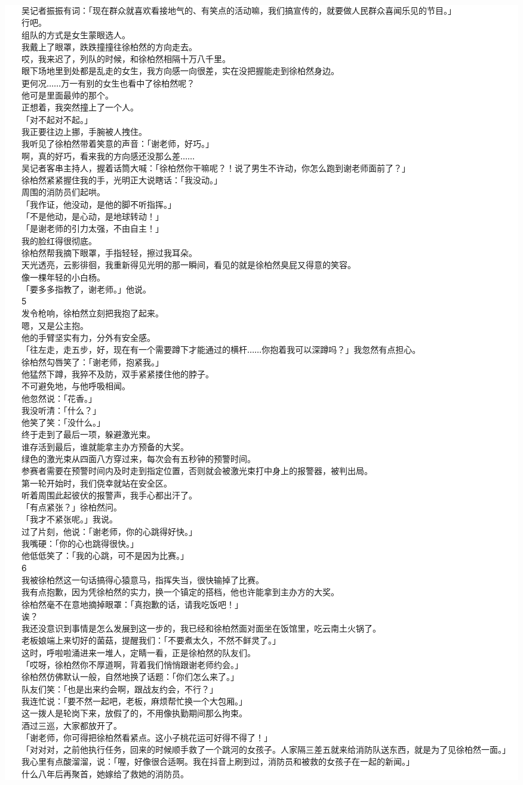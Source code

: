 &emsp;&emsp;吴记者振振有词：「现在群众就喜欢看接地气的、有笑点的活动嘛，我们搞宣传的，就要做人民群众喜闻乐见的节目。」  
&emsp;&emsp;行吧。  
&emsp;&emsp;组队的方式是女生蒙眼选人。  
&emsp;&emsp;我戴上了眼罩，跌跌撞撞往徐柏然的方向走去。  
&emsp;&emsp;哎，我来迟了，列队的时候，和徐柏然相隔十万八千里。  
&emsp;&emsp;眼下场地里到处都是乱走的女生，我方向感一向很差，实在没把握能走到徐柏然身边。  
&emsp;&emsp;更何况……万一有别的女生也看中了徐柏然呢？  
&emsp;&emsp;他可是里面最帅的那个。  
&emsp;&emsp;正想着，我突然撞上了一个人。  
&emsp;&emsp;「对不起对不起。」  
&emsp;&emsp;我正要往边上挪，手腕被人拽住。  
&emsp;&emsp;我听见了徐柏然带着笑意的声音：「谢老师，好巧。」  
&emsp;&emsp;啊，真的好巧，看来我的方向感还没那么差……  
&emsp;&emsp;吴记者客串主持人，握着话筒大喊：「徐柏然你干嘛呢？！说了男生不许动，你怎么跑到谢老师面前了？」  
&emsp;&emsp;徐柏然紧紧握住我的手，光明正大说瞎话：「我没动。」  
&emsp;&emsp;周围的消防员们起哄。  
&emsp;&emsp;「我作证，他没动，是他的脚不听指挥。」  
&emsp;&emsp;「不是他动，是心动，是地球转动！」  
&emsp;&emsp;「是谢老师的引力太强，不由自主！」  
&emsp;&emsp;我的脸红得很彻底。  
&emsp;&emsp;徐柏然帮我摘下眼罩，手指轻轻，擦过我耳朵。  
&emsp;&emsp;天光透亮，云影徘徊，我重新得见光明的那一瞬间，看见的就是徐柏然臭屁又得意的笑容。  
&emsp;&emsp;像一棵年轻的小白杨。  
&emsp;&emsp;「要多多指教了，谢老师。」他说。  
&emsp;&emsp;5  
&emsp;&emsp;发令枪响，徐柏然立刻把我抱了起来。  
&emsp;&emsp;嗯，又是公主抱。  
&emsp;&emsp;他的手臂坚实有力，分外有安全感。  
&emsp;&emsp;「往左走，走五步，好，现在有一个需要蹲下才能通过的横杆……你抱着我可以深蹲吗？」我忽然有点担心。  
&emsp;&emsp;徐柏然勾唇笑了：「谢老师，抱紧我。」  
&emsp;&emsp;他猛然下蹲，我猝不及防，双手紧紧搂住他的脖子。  
&emsp;&emsp;不可避免地，与他呼吸相闻。  
&emsp;&emsp;他忽然说：「花香。」  
&emsp;&emsp;我没听清：「什么？」  
&emsp;&emsp;他笑了笑：「没什么。」  
&emsp;&emsp;终于走到了最后一项，躲避激光束。  
&emsp;&emsp;谁存活到最后，谁就能拿主办方预备的大奖。  
&emsp;&emsp;绿色的激光束从四面八方穿过来，每次会有五秒钟的预警时间。  
&emsp;&emsp;参赛者需要在预警时间内及时走到指定位置，否则就会被激光束打中身上的报警器，被判出局。  
&emsp;&emsp;第一轮开始时，我们侥幸就站在安全区。  
&emsp;&emsp;听着周围此起彼伏的报警声，我手心都出汗了。  
&emsp;&emsp;「有点紧张？」徐柏然问。  
&emsp;&emsp;「我才不紧张呢。」我说。  
&emsp;&emsp;过了片刻，他说：「谢老师，你的心跳得好快。」  
&emsp;&emsp;我嘴硬：「你的心也跳得很快。」  
&emsp;&emsp;他低低笑了：「我的心跳，可不是因为比赛。」  
&emsp;&emsp;6  
&emsp;&emsp;我被徐柏然这一句话搞得心猿意马，指挥失当，很快输掉了比赛。  
&emsp;&emsp;我有点抱歉，因为凭徐柏然的实力，换一个镇定的搭档，他也许能拿到主办方的大奖。  
&emsp;&emsp;徐柏然毫不在意地摘掉眼罩：「真抱歉的话，请我吃饭吧！」  
&emsp;&emsp;诶？  
&emsp;&emsp;我还没意识到事情是怎么发展到这一步的，我已经和徐柏然面对面坐在饭馆里，吃云南土火锅了。  
&emsp;&emsp;老板娘端上来切好的菌菇，提醒我们：「不要煮太久，不然不鲜灵了。」  
&emsp;&emsp;这时，呼啦啦涌进来一堆人，定睛一看，正是徐柏然的队友们。  
&emsp;&emsp;「哎呀，徐柏然你不厚道啊，背着我们悄悄跟谢老师约会。」  
&emsp;&emsp;徐柏然仿佛默认一般，自然地换了话题：「你们怎么来了。」  
&emsp;&emsp;队友们笑：「也是出来约会啊，跟战友约会，不行？」  
&emsp;&emsp;我连忙说：「要不然一起吧，老板，麻烦帮忙换一个大包厢。」  
&emsp;&emsp;这一拨人是轮岗下来，放假了的，不用像执勤期间那么拘束。  
&emsp;&emsp;酒过三巡，大家都放开了。  
&emsp;&emsp;「谢老师，你可得把徐柏然看紧点。这小子桃花运可好得不得了！」  
&emsp;&emsp;「对对对，之前他执行任务，回来的时候顺手救了一个跳河的女孩子。人家隔三差五就来给消防队送东西，就是为了见徐柏然一面。」  
&emsp;&emsp;我心里有点酸溜溜，说：「喔，好像很合适啊。我在抖音上刷到过，消防员和被救的女孩子在一起的新闻。」  
&emsp;&emsp;什么八年后再聚首，她嫁给了救她的消防员。  